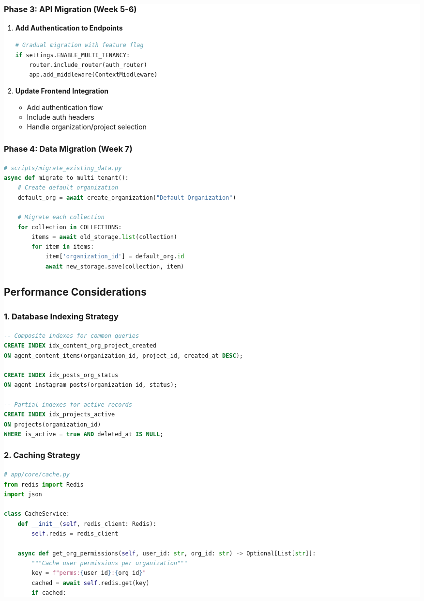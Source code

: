 ### Phase 3: API Migration (Week 5-6)

1. **Add Authentication to Endpoints**
   ```python
   # Gradual migration with feature flag
   if settings.ENABLE_MULTI_TENANCY:
       router.include_router(auth_router)
       app.add_middleware(ContextMiddleware)
   ```

2. **Update Frontend Integration**
   - Add authentication flow
   - Include auth headers
   - Handle organization/project selection

### Phase 4: Data Migration (Week 7)

```python
# scripts/migrate_existing_data.py
async def migrate_to_multi_tenant():
    # Create default organization
    default_org = await create_organization("Default Organization")
    
    # Migrate each collection
    for collection in COLLECTIONS:
        items = await old_storage.list(collection)
        for item in items:
            item['organization_id'] = default_org.id
            await new_storage.save(collection, item)
```

## Performance Considerations

### 1. Database Indexing Strategy

```sql
-- Composite indexes for common queries
CREATE INDEX idx_content_org_project_created 
ON agent_content_items(organization_id, project_id, created_at DESC);

CREATE INDEX idx_posts_org_status 
ON agent_instagram_posts(organization_id, status);

-- Partial indexes for active records
CREATE INDEX idx_projects_active 
ON projects(organization_id) 
WHERE is_active = true AND deleted_at IS NULL;
```

### 2. Caching Strategy

```python
# app/core/cache.py
from redis import Redis
import json

class CacheService:
    def __init__(self, redis_client: Redis):
        self.redis = redis_client
    
    async def get_org_permissions(self, user_id: str, org_id: str) -> Optional[List[str]]:
        """Cache user permissions per organization"""
        key = f"perms:{user_id}:{org_id}"
        cached = await self.redis.get(key)
        if cached:
```